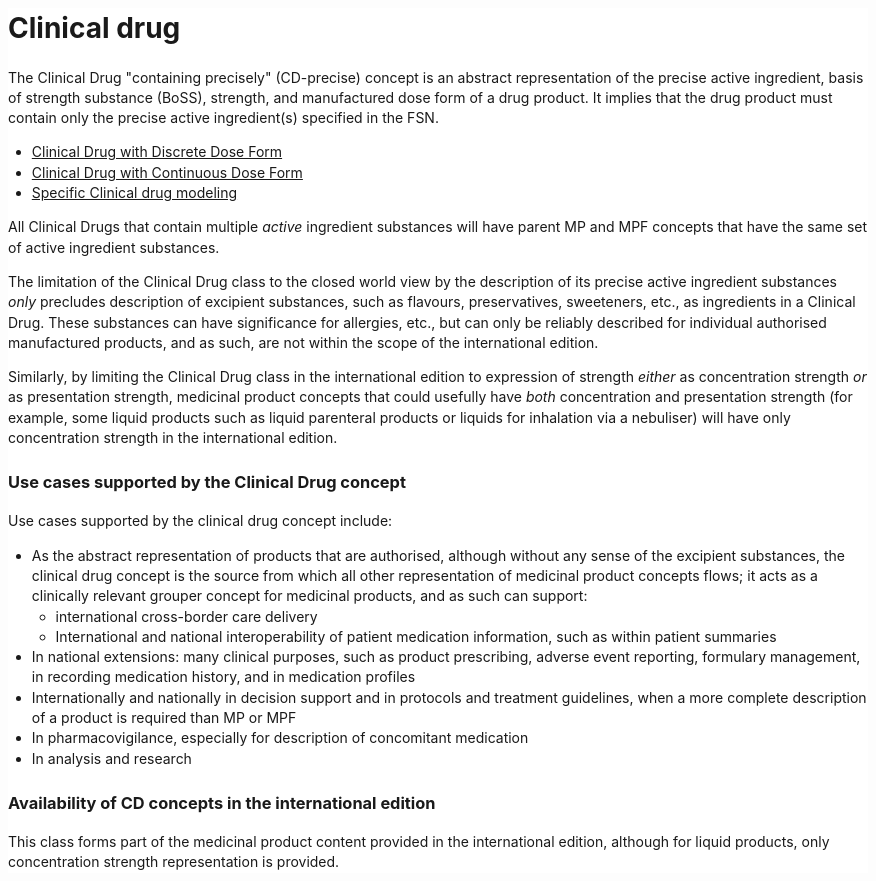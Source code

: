 # Clinical drug

The Clinical Drug "containing precisely" (CD-precise) concept is an abstract representation of the precise active ingredient, basis of strength substance (BoSS), strength, and manufactured dose form of a drug product. It implies that the drug product must contain only the precise active ingredient(s) specified in the FSN. 

  * [Clinical Drug with Discrete Dose Form](?section=clinical-drug-with-discrete-dose-form#clinical-drug-with-discrete-dose-form)
  * [Clinical Drug with Continuous Dose Form](?section=clinical-drug-with-continuous-dose-form#clinical-drug-with-continuous-dose-form)
  * [Specific Clinical drug modeling](?section=specific-clinical-drug-modeling#specific-clinical-drug-modeling)

All Clinical Drugs that contain multiple  _active_ ingredient substances will have parent MP and MPF concepts that have the same set of active ingredient substances.

The limitation of the Clinical Drug class to the closed world view by the description of its precise active ingredient substances  _only_ precludes description of excipient substances, such as flavours, preservatives, sweeteners, etc., as ingredients in a Clinical Drug. These substances can have significance for allergies, etc., but can only be reliably described for individual authorised manufactured products, and as such, are not within the scope of the international edition. 

Similarly, by limiting the Clinical Drug class in the international edition to expression of strength  _either_ as concentration strength  _or_ as presentation strength, medicinal product concepts that could usefully have  _both_ concentration and presentation strength (for example, some liquid products such as liquid parenteral products or liquids for inhalation via a nebuliser) will have only concentration strength in the international edition. 

### **Use cases supported by the Clinical Drug concept**

Use cases supported by the clinical drug concept include:

  * As the abstract representation of products that are authorised, although without any sense of the excipient substances, the clinical drug concept is the source from which all other representation of medicinal product concepts flows; it acts as a clinically relevant grouper concept for medicinal products, and as such can support:
    * international cross-border care delivery
    * International and national interoperability of patient medication information, such as within patient summaries
  * In national extensions: many clinical purposes, such as product prescribing, adverse event reporting, formulary management, in recording medication history, and in medication profiles
  * Internationally and nationally in decision support and in protocols and treatment guidelines, when a more complete description of a product is required than MP or MPF
  * In pharmacovigilance, especially for description of concomitant medication
  * In analysis and research

### **Availability of CD concepts in the international edition**

This class forms part of the medicinal product content provided in the international edition, although for liquid products, only concentration strength representation is provided. 
